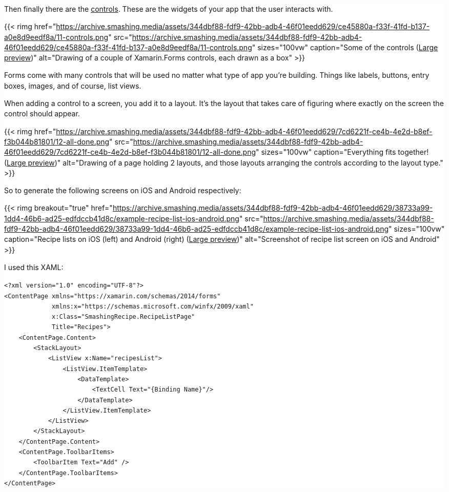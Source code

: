Then finally there are the [controls](https://msou.co/bnf). These are the widgets of your app that the user interacts with.

{{< rimg href="https://archive.smashing.media/assets/344dbf88-fdf9-42bb-adb4-46f01eedd629/ce45880a-f33f-41fd-b137-a0e8d9eedf8a/11-controls.png" src="https://archive.smashing.media/assets/344dbf88-fdf9-42bb-adb4-46f01eedd629/ce45880a-f33f-41fd-b137-a0e8d9eedf8a/11-controls.png" sizes="100vw" caption="Some of the controls (<a href='https://archive.smashing.media/assets/344dbf88-fdf9-42bb-adb4-46f01eedd629/ce45880a-f33f-41fd-b137-a0e8d9eedf8a/11-controls.png'>Large preview</a>)" alt="Drawing of a couple of Xamarin.Forms controls, each drawn as a box" >}}

Forms come with many controls that will be used no matter what type of app you’re building. Things like labels, buttons, entry boxes, images, and of course, list views.

When adding a control to a screen, you add it to a layout. It’s the layout that takes care of figuring where exactly on the screen the control should appear.

{{< rimg href="https://archive.smashing.media/assets/344dbf88-fdf9-42bb-adb4-46f01eedd629/7cd6221f-ce4b-4e2d-b8ef-f3b044b81801/12-all-done.png" src="https://archive.smashing.media/assets/344dbf88-fdf9-42bb-adb4-46f01eedd629/7cd6221f-ce4b-4e2d-b8ef-f3b044b81801/12-all-done.png" sizes="100vw" caption="Everything fits together! (<a href='https://archive.smashing.media/assets/344dbf88-fdf9-42bb-adb4-46f01eedd629/7cd6221f-ce4b-4e2d-b8ef-f3b044b81801/12-all-done.png'>Large preview</a>)" alt="Drawing of a page holding 2 layouts, and those layouts arranging the controls according to the layout type." >}}

So to generate the following screens on iOS and Android respectively:

{{< rimg breakout="true" href="https://archive.smashing.media/assets/344dbf88-fdf9-42bb-adb4-46f01eedd629/38733a99-1dd4-46b6-ad25-edfdccb41d8c/example-recipe-list-ios-android.png" src="https://archive.smashing.media/assets/344dbf88-fdf9-42bb-adb4-46f01eedd629/38733a99-1dd4-46b6-ad25-edfdccb41d8c/example-recipe-list-ios-android.png" sizes="100vw" caption="Recipe lists on iOS (left) and Android (right) (<a href='https://archive.smashing.media/assets/344dbf88-fdf9-42bb-adb4-46f01eedd629/38733a99-1dd4-46b6-ad25-edfdccb41d8c/example-recipe-list-ios-android.png'>Large preview</a>)" alt="Screenshot of recipe list screen on iOS and Android" >}}

I used this XAML:

<div class="break-out">

<pre><code class="language-xml">&lt;?xml version="1.0" encoding="UTF-8"?&gt;
&lt;ContentPage xmlns="https://xamarin.com/schemas/2014/forms" 
             xmlns:x="https://schemas.microsoft.com/winfx/2009/xaml" 
             x:Class="SmashingRecipe.RecipeListPage"
             Title="Recipes"&gt;
    &lt;ContentPage.Content&gt;
        &lt;StackLayout&gt;
            &lt;ListView x:Name="recipesList"&gt;
                &lt;ListView.ItemTemplate&gt;
                    &lt;DataTemplate&gt;
                        &lt;TextCell Text="{Binding Name}"/&gt;
                    &lt;/DataTemplate&gt;
                &lt;/ListView.ItemTemplate&gt;
            &lt;/ListView&gt;
        &lt;/StackLayout&gt;
    &lt;/ContentPage.Content&gt;
    &lt;ContentPage.ToolbarItems&gt;
        &lt;ToolbarItem Text="Add" /&gt;
    &lt;/ContentPage.ToolbarItems&gt;
&lt;/ContentPage&gt;
</code></pre></div>
